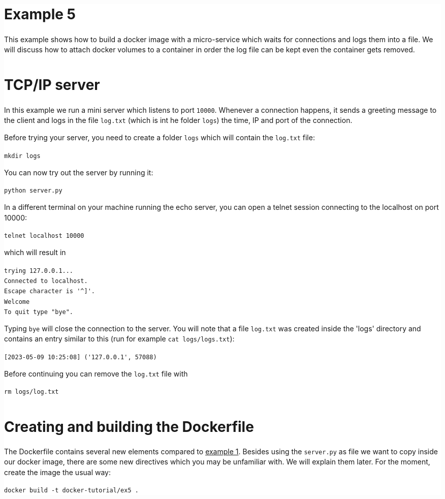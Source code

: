 # Example 5
This example shows how to build a docker image with a micro-service which waits for connections and logs them into a file. We will discuss how to attach docker volumes to a container in order the log file can be kept even the container gets removed.

# TCP/IP server
In this example we run a mini server which listens to port `10000`. Whenever a connection happens, it sends a greeting message to the client and logs in the file `log.txt` (which is int he folder `logs`) the time, IP and port of the connection.

Before trying your server, you need to create a folder `logs` which will contain the `log.txt` file:
```
mkdir logs
```
You can now try out the server by running it:
```
python server.py
```
In a different terminal on your machine running the echo server, you can open a telnet session connecting to the localhost on port 10000:
```
telnet localhost 10000
```
which will result in
```
trying 127.0.0.1...
Connected to localhost.
Escape character is '^]'.
Welcome
To quit type "bye".
```
Typing `bye` will close the connection to the server. You will note that a file `log.txt` was created inside the 'logs' directory and contains an entry similar to this (run for example `cat logs/logs.txt`):
```
[2023-05-09 10:25:08] ('127.0.0.1', 57088)
```
Before continuing you can remove the `log.txt` file with
```
rm logs/log.txt
```

# Creating and building the Dockerfile
The Dockerfile contains several new elements compared to [example 1](../ex1). Besides using the `server.py` as file we want to copy inside our docker image, there are some new directives which you may be unfamiliar with. We will explain them later. For the moment, create the image the usual way:
```
docker build -t docker-tutorial/ex5 .
```
